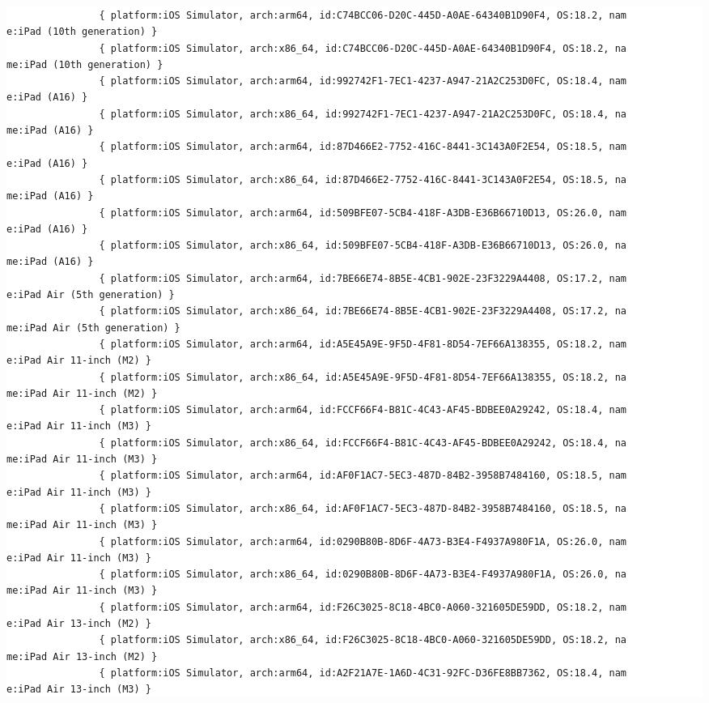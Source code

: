 ```
                { platform:iOS Simulator, arch:arm64, id:C74BCC06-D20C-445D-A0AE-64340B1D90F4, OS:18.2, nam
e:iPad (10th generation) }
                { platform:iOS Simulator, arch:x86_64, id:C74BCC06-D20C-445D-A0AE-64340B1D90F4, OS:18.2, na
me:iPad (10th generation) }
                { platform:iOS Simulator, arch:arm64, id:992742F1-7EC1-4237-A947-21A2C253D0FC, OS:18.4, nam
e:iPad (A16) }
                { platform:iOS Simulator, arch:x86_64, id:992742F1-7EC1-4237-A947-21A2C253D0FC, OS:18.4, na
me:iPad (A16) }
                { platform:iOS Simulator, arch:arm64, id:87D466E2-7752-416C-8441-3C143A0F2E54, OS:18.5, nam
e:iPad (A16) }
                { platform:iOS Simulator, arch:x86_64, id:87D466E2-7752-416C-8441-3C143A0F2E54, OS:18.5, na
me:iPad (A16) }
                { platform:iOS Simulator, arch:arm64, id:509BFE07-5CB4-418F-A3DB-E36B66710D13, OS:26.0, nam
e:iPad (A16) }
                { platform:iOS Simulator, arch:x86_64, id:509BFE07-5CB4-418F-A3DB-E36B66710D13, OS:26.0, na
me:iPad (A16) }
                { platform:iOS Simulator, arch:arm64, id:7BE66E74-8B5E-4CB1-902E-23F3229A4408, OS:17.2, nam
e:iPad Air (5th generation) }
                { platform:iOS Simulator, arch:x86_64, id:7BE66E74-8B5E-4CB1-902E-23F3229A4408, OS:17.2, na
me:iPad Air (5th generation) }
                { platform:iOS Simulator, arch:arm64, id:A5E45A9E-9F5D-4F81-8D54-7EF66A138355, OS:18.2, nam
e:iPad Air 11-inch (M2) }
                { platform:iOS Simulator, arch:x86_64, id:A5E45A9E-9F5D-4F81-8D54-7EF66A138355, OS:18.2, na
me:iPad Air 11-inch (M2) }
                { platform:iOS Simulator, arch:arm64, id:FCCF66F4-B81C-4C43-AF45-BDBEE0A29242, OS:18.4, nam
e:iPad Air 11-inch (M3) }
                { platform:iOS Simulator, arch:x86_64, id:FCCF66F4-B81C-4C43-AF45-BDBEE0A29242, OS:18.4, na
me:iPad Air 11-inch (M3) }
                { platform:iOS Simulator, arch:arm64, id:AF0F1AC7-5EC3-487D-84B2-3958B7484160, OS:18.5, nam
e:iPad Air 11-inch (M3) }
                { platform:iOS Simulator, arch:x86_64, id:AF0F1AC7-5EC3-487D-84B2-3958B7484160, OS:18.5, na
me:iPad Air 11-inch (M3) }
                { platform:iOS Simulator, arch:arm64, id:0290B80B-8D6F-4A73-B3E4-F4937A980F1A, OS:26.0, nam
e:iPad Air 11-inch (M3) }
                { platform:iOS Simulator, arch:x86_64, id:0290B80B-8D6F-4A73-B3E4-F4937A980F1A, OS:26.0, na
me:iPad Air 11-inch (M3) }
                { platform:iOS Simulator, arch:arm64, id:F26C3025-8C18-4BC0-A060-321605DE59DD, OS:18.2, nam
e:iPad Air 13-inch (M2) }
                { platform:iOS Simulator, arch:x86_64, id:F26C3025-8C18-4BC0-A060-321605DE59DD, OS:18.2, na
me:iPad Air 13-inch (M2) }
                { platform:iOS Simulator, arch:arm64, id:A2F21A7E-1A6D-4C31-92FC-D36FE8BB7362, OS:18.4, nam
e:iPad Air 13-inch (M3) }
```